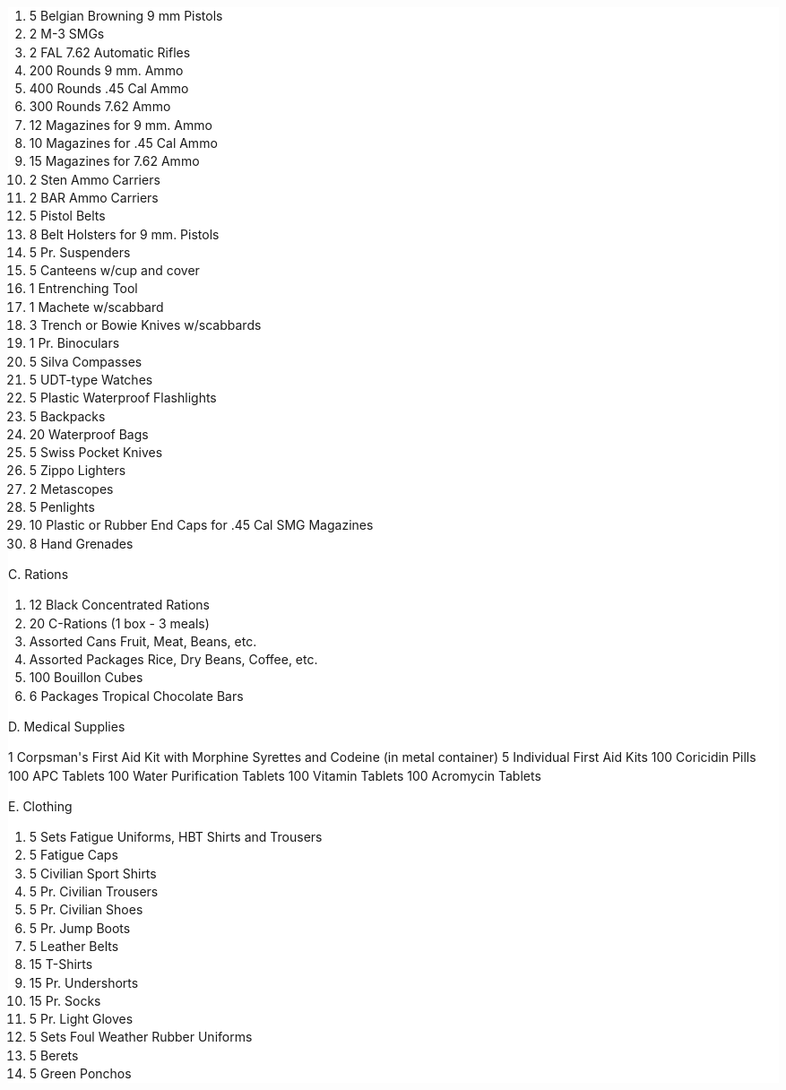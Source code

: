 1. 5 Belgian Browning 9 mm Pistols
2. 2 M-3 SMGs
3. 2 FAL 7.62 Automatic Rifles
4. 200 Rounds 9 mm. Ammo
5. 400 Rounds .45 Cal Ammo
6. 300 Rounds 7.62 Ammo
7. 12 Magazines for 9 mm. Ammo
8. 10 Magazines for .45 Cal Ammo
9. 15 Magazines for 7.62 Ammo
10. 2 Sten Ammo Carriers
11. 2 BAR Ammo Carriers
12. 5 Pistol Belts
13. 8 Belt Holsters for 9 mm. Pistols
14. 5 Pr. Suspenders
15. 5 Canteens w/cup and cover
16. 1 Entrenching Tool
17. 1 Machete w/scabbard
18. 3 Trench or Bowie Knives w/scabbards
19. 1 Pr. Binoculars
20. 5 Silva Compasses
21. 5 UDT-type Watches
22. 5 Plastic Waterproof Flashlights
23. 5 Backpacks
24. 20 Waterproof Bags
25. 5 Swiss Pocket Knives
26. 5 Zippo Lighters
27. 2 Metascopes
28. 5 Penlights
29. 10 Plastic or Rubber End Caps for .45 Cal SMG Magazines
30. 8 Hand Grenades

C. Rations

1. 12 Black Concentrated Rations
2. 20 C-Rations (1 box - 3 meals)
3. Assorted Cans Fruit, Meat, Beans, etc.
4. Assorted Packages Rice, Dry Beans, Coffee, etc.
5. 100 Bouillon Cubes
6. 6 Packages Tropical Chocolate Bars

D. Medical Supplies

1 Corpsman's First Aid Kit with Morphine Syrettes and Codeine (in metal container)
5 Individual First Aid Kits
100 Coricidin Pills
100 APC Tablets
100 Water Purification Tablets
100 Vitamin Tablets
100 Acromycin Tablets

E. Clothing

1. 5 Sets Fatigue Uniforms, HBT Shirts and Trousers
2. 5 Fatigue Caps
3. 5 Civilian Sport Shirts
4. 5 Pr. Civilian Trousers
5. 5 Pr. Civilian Shoes
6. 5 Pr. Jump Boots
7. 5 Leather Belts
8. 15 T-Shirts
9. 15 Pr. Undershorts
10. 15 Pr. Socks
11. 5 Pr. Light Gloves
12. 5 Sets Foul Weather Rubber Uniforms
13. 5 Berets
14. 5 Green Ponchos
